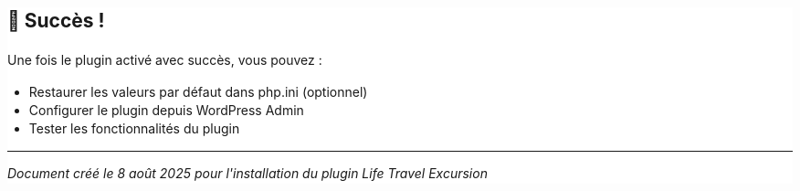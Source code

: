 
## 🎉 Succès !
Une fois le plugin activé avec succès, vous pouvez :
- Restaurer les valeurs par défaut dans php.ini (optionnel)
- Configurer le plugin depuis WordPress Admin
- Tester les fonctionnalités du plugin

---

*Document créé le 8 août 2025 pour l'installation du plugin Life Travel Excursion*
